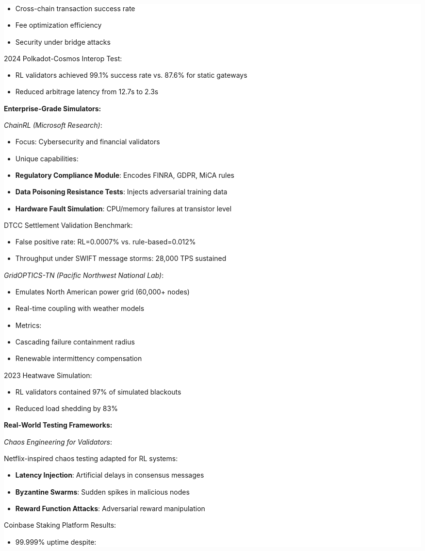 - Cross-chain transaction success rate

- Fee optimization efficiency

- Security under bridge attacks

2024 Polkadot-Cosmos Interop Test:

- RL validators achieved 99.1% success rate vs. 87.6% for static gateways

- Reduced arbitrage latency from 12.7s to 2.3s

**Enterprise-Grade Simulators:**  

*ChainRL (Microsoft Research)*:  

- Focus: Cybersecurity and financial validators

- Unique capabilities:

- **Regulatory Compliance Module**: Encodes FINRA, GDPR, MiCA rules

- **Data Poisoning Resistance Tests**: Injects adversarial training data

- **Hardware Fault Simulation**: CPU/memory failures at transistor level

DTCC Settlement Validation Benchmark:

- False positive rate: RL=0.0007% vs. rule-based=0.012%

- Throughput under SWIFT message storms: 28,000 TPS sustained

*GridOPTICS-TN (Pacific Northwest National Lab)*:  

- Emulates North American power grid (60,000+ nodes)

- Real-time coupling with weather models

- Metrics:

- Cascading failure containment radius

- Renewable intermittency compensation

2023 Heatwave Simulation:

- RL validators contained 97% of simulated blackouts

- Reduced load shedding by 83%

**Real-World Testing Frameworks:**  

*Chaos Engineering for Validators*:  

Netflix-inspired chaos testing adapted for RL systems:

- **Latency Injection**: Artificial delays in consensus messages

- **Byzantine Swarms**: Sudden spikes in malicious nodes

- **Reward Function Attacks**: Adversarial reward manipulation

Coinbase Staking Platform Results:

- 99.999% uptime despite:

